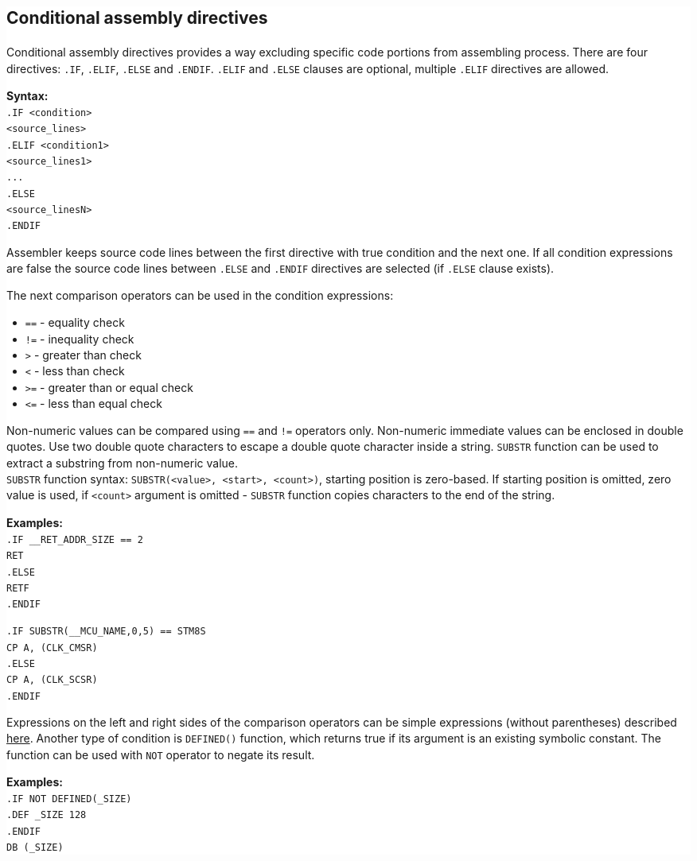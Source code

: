 ## Conditional assembly directives  
  
Conditional assembly directives provides a way excluding specific code portions from assembling process. There are four directives: `.IF`, `.ELIF`, `.ELSE` and `.ENDIF`. `.ELIF` and `.ELSE` clauses are optional, multiple `.ELIF` directives are allowed.  
  
**Syntax:**  
`.IF <condition>`  
`<source_lines>`  
`.ELIF <condition1>`  
`<source_lines1>`  
`...`  
`.ELSE`  
`<source_linesN>`  
`.ENDIF`  
  
Assembler keeps source code lines between the first directive with true condition and the next one. If all condition expressions are false the source code lines between `.ELSE` and `.ENDIF` directives are selected (if `.ELSE` clause exists).  
  
The next comparison operators can be used in the condition expressions:  
- `==` - equality check  
- `!=` - inequality check  
- `>` - greater than check  
- `<` - less than check  
- `>=` - greater than or equal check  
- `<=` - less than equal check  
  
Non-numeric values can be compared using `==` and `!=` operators only. Non-numeric immediate values can be enclosed in double quotes. Use two double quote characters to escape a double quote character inside a string. `SUBSTR` function can be used to extract a substring from non-numeric value.  
`SUBSTR` function syntax: `SUBSTR(<value>, <start>, <count>)`, starting position is zero-based. If starting position is omitted, zero value is used, if `<count>` argument is omitted - `SUBSTR` function copies characters to the end of the string.  
  
**Examples:**  
`.IF __RET_ADDR_SIZE == 2`  
`RET`  
`.ELSE`  
`RETF`  
`.ENDIF`  
  
`.IF SUBSTR(__MCU_NAME,0,5) == STM8S`  
`CP A, (CLK_CMSR)`  
`.ELSE`  
`CP A, (CLK_SCSR)`  
`.ENDIF`  
  
Expressions on the left and right sides of the comparison operators can be simple expressions (without parentheses) described [here](#CPU-instructions). Another type of condition is `DEFINED()` function, which returns true if its argument is an existing symbolic constant. The function can be used with `NOT` operator to negate its result.  
  
**Examples:**  
`.IF NOT DEFINED(_SIZE)`  
`.DEF _SIZE 128`  
`.ENDIF`  
`DB (_SIZE)`  
  